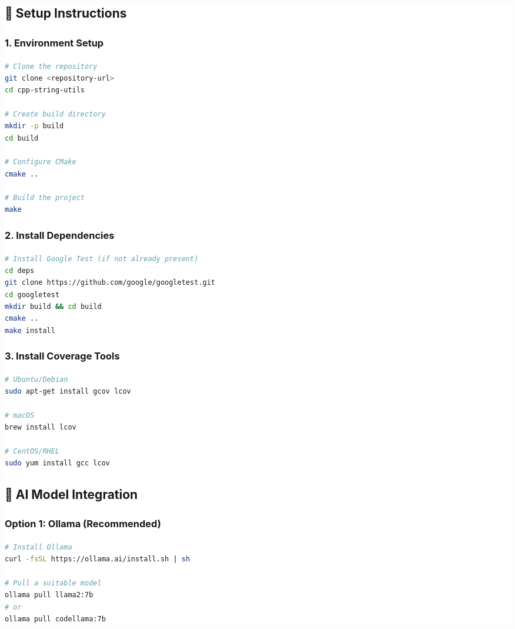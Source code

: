 
## 🚀 Setup Instructions

### 1. Environment Setup

```bash
# Clone the repository
git clone <repository-url>
cd cpp-string-utils

# Create build directory
mkdir -p build
cd build

# Configure CMake
cmake ..

# Build the project
make
```

### 2. Install Dependencies

```bash
# Install Google Test (if not already present)
cd deps
git clone https://github.com/google/googletest.git
cd googletest
mkdir build && cd build
cmake ..
make install
```

### 3. Install Coverage Tools

```bash
# Ubuntu/Debian
sudo apt-get install gcov lcov

# macOS
brew install lcov

# CentOS/RHEL
sudo yum install gcc lcov
```

## 🤖 AI Model Integration

### Option 1: Ollama (Recommended)

```bash
# Install Ollama
curl -fsSL https://ollama.ai/install.sh | sh

# Pull a suitable model
ollama pull llama2:7b
# or
ollama pull codellama:7b
```

